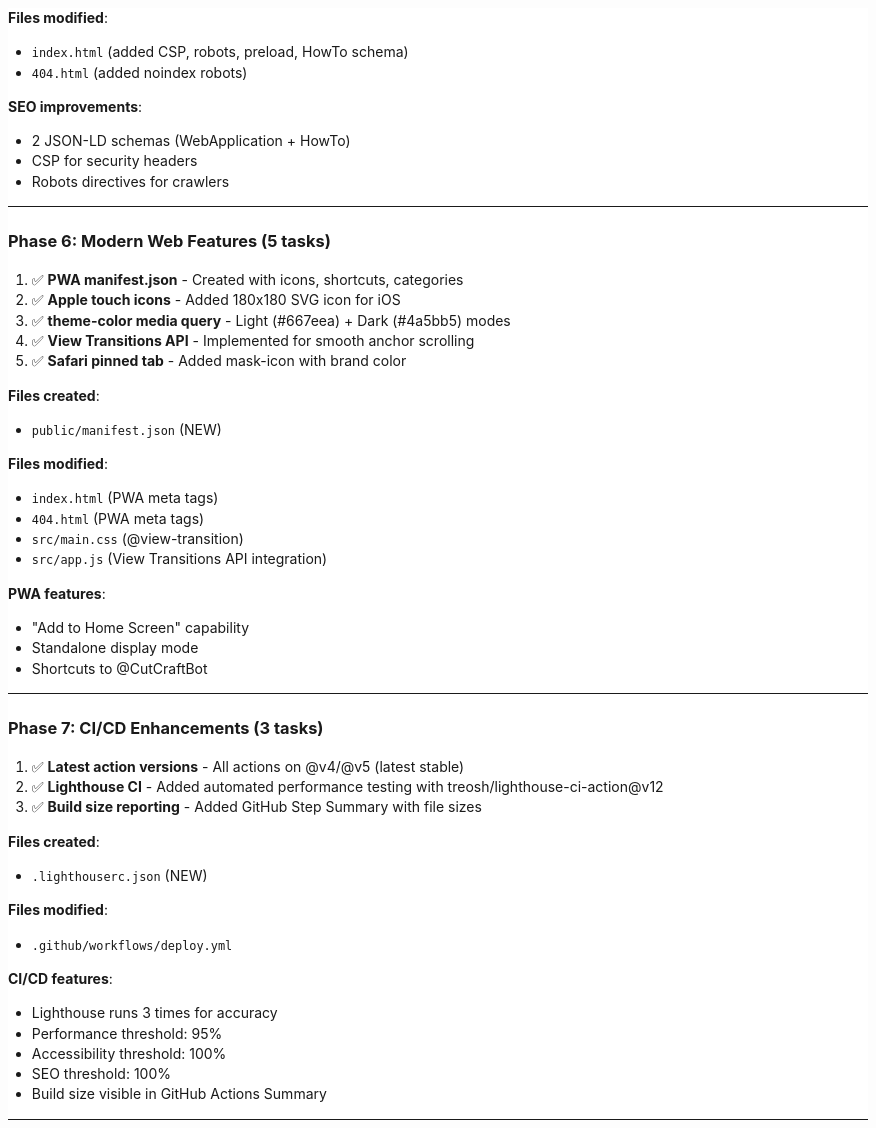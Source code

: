 **Files modified**:
- `index.html` (added CSP, robots, preload, HowTo schema)
- `404.html` (added noindex robots)

**SEO improvements**:
- 2 JSON-LD schemas (WebApplication + HowTo)
- CSP for security headers
- Robots directives for crawlers

---

### **Phase 6: Modern Web Features** (5 tasks)

1. ✅ **PWA manifest.json** - Created with icons, shortcuts, categories
2. ✅ **Apple touch icons** - Added 180x180 SVG icon for iOS
3. ✅ **theme-color media query** - Light (#667eea) + Dark (#4a5bb5) modes
4. ✅ **View Transitions API** - Implemented for smooth anchor scrolling
5. ✅ **Safari pinned tab** - Added mask-icon with brand color

**Files created**:
- `public/manifest.json` (NEW)

**Files modified**:
- `index.html` (PWA meta tags)
- `404.html` (PWA meta tags)
- `src/main.css` (@view-transition)
- `src/app.js` (View Transitions API integration)

**PWA features**:
- "Add to Home Screen" capability
- Standalone display mode
- Shortcuts to @CutCraftBot

---

### **Phase 7: CI/CD Enhancements** (3 tasks)

1. ✅ **Latest action versions** - All actions on @v4/@v5 (latest stable)
2. ✅ **Lighthouse CI** - Added automated performance testing with treosh/lighthouse-ci-action@v12
3. ✅ **Build size reporting** - Added GitHub Step Summary with file sizes

**Files created**:
- `.lighthouserc.json` (NEW)

**Files modified**:
- `.github/workflows/deploy.yml`

**CI/CD features**:
- Lighthouse runs 3 times for accuracy
- Performance threshold: 95%
- Accessibility threshold: 100%
- SEO threshold: 100%
- Build size visible in GitHub Actions Summary

---

